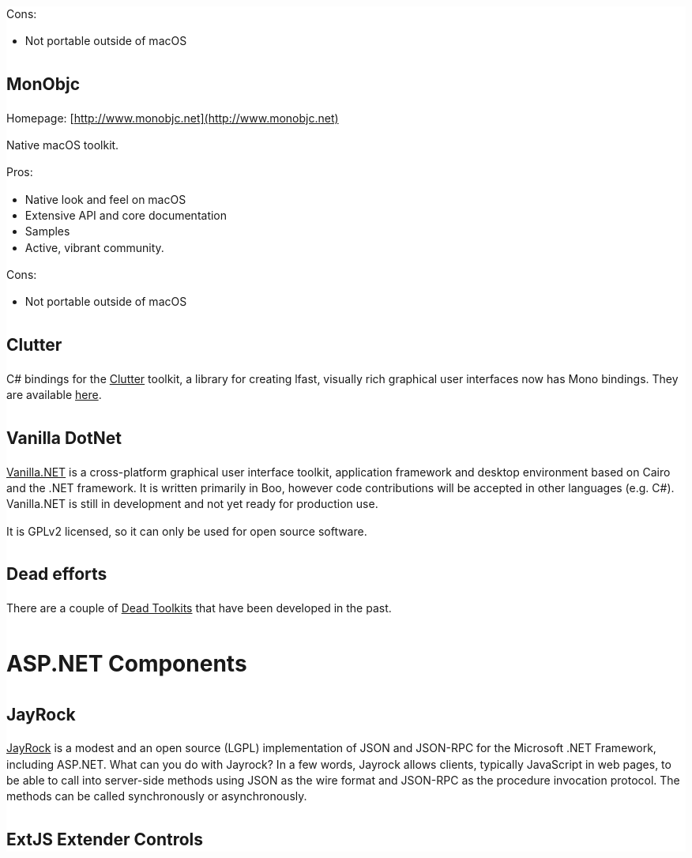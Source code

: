 Cons:

-   Not portable outside of macOS

MonObjc
-------

Homepage: [http://www.monobjc.net](http://www.monobjc.net)

Native macOS toolkit.

Pros:

-   Native look and feel on macOS
-   Extensive API and core documentation
-   Samples
-   Active, vibrant community.

Cons:

-   Not portable outside of macOS

Clutter
-------

C# bindings for the [Clutter](http://clutter-project.org/) toolkit, a library for creating lfast, visually rich graphical user interfaces now has Mono bindings. They are available [here](http://git.clutter-project.org/bindings/clutter-sharp/).

Vanilla DotNet
--------------

[Vanilla.NET](http://code.google.com/p/vanilla-dotnet/) is a cross-platform graphical user interface toolkit, application framework and desktop environment based on Cairo and the .NET framework. It is written primarily in Boo, however code contributions will be accepted in other languages (e.g. C#). Vanilla.NET is still in development and not yet ready for production use.

It is GPLv2 licensed, so it can only be used for open source software.

Dead efforts
------------

There are a couple of [Dead Toolkits](/docs/tools+libraries/dead-toolkits/) that have been developed in the past.

ASP.NET Components
==================

JayRock
-------

[JayRock](http://jayrock.berlios.de/) is a modest and an open source (LGPL) implementation of JSON and JSON-RPC for the Microsoft .NET Framework, including ASP.NET. What can you do with Jayrock? In a few words, Jayrock allows clients, typically JavaScript in web pages, to be able to call into server-side methods using JSON as the wire format and JSON-RPC as the procedure invocation protocol. The methods can be called synchronously or asynchronously.

ExtJS Extender Controls
-----------------------
